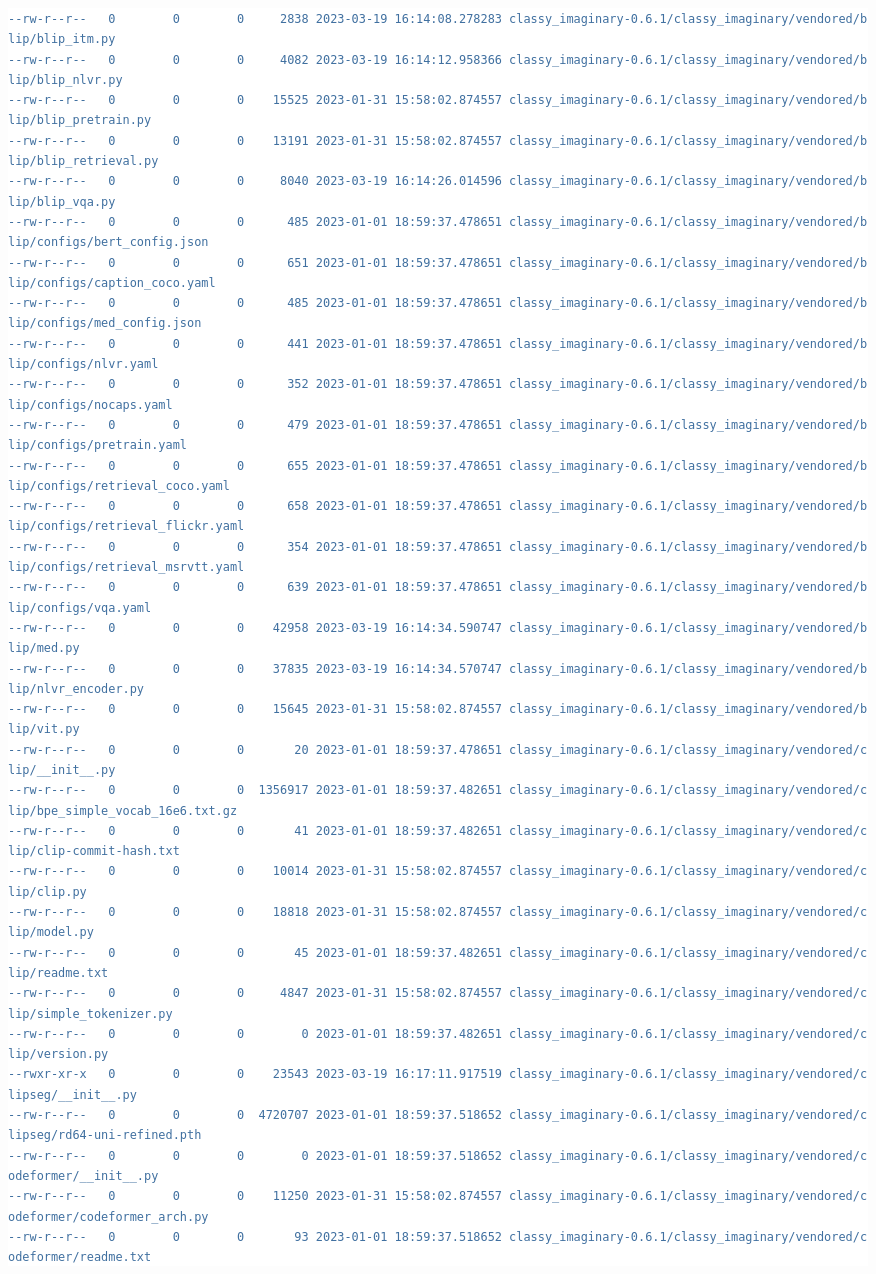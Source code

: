 ```diff
--rw-r--r--   0        0        0     2838 2023-03-19 16:14:08.278283 classy_imaginary-0.6.1/classy_imaginary/vendored/blip/blip_itm.py
--rw-r--r--   0        0        0     4082 2023-03-19 16:14:12.958366 classy_imaginary-0.6.1/classy_imaginary/vendored/blip/blip_nlvr.py
--rw-r--r--   0        0        0    15525 2023-01-31 15:58:02.874557 classy_imaginary-0.6.1/classy_imaginary/vendored/blip/blip_pretrain.py
--rw-r--r--   0        0        0    13191 2023-01-31 15:58:02.874557 classy_imaginary-0.6.1/classy_imaginary/vendored/blip/blip_retrieval.py
--rw-r--r--   0        0        0     8040 2023-03-19 16:14:26.014596 classy_imaginary-0.6.1/classy_imaginary/vendored/blip/blip_vqa.py
--rw-r--r--   0        0        0      485 2023-01-01 18:59:37.478651 classy_imaginary-0.6.1/classy_imaginary/vendored/blip/configs/bert_config.json
--rw-r--r--   0        0        0      651 2023-01-01 18:59:37.478651 classy_imaginary-0.6.1/classy_imaginary/vendored/blip/configs/caption_coco.yaml
--rw-r--r--   0        0        0      485 2023-01-01 18:59:37.478651 classy_imaginary-0.6.1/classy_imaginary/vendored/blip/configs/med_config.json
--rw-r--r--   0        0        0      441 2023-01-01 18:59:37.478651 classy_imaginary-0.6.1/classy_imaginary/vendored/blip/configs/nlvr.yaml
--rw-r--r--   0        0        0      352 2023-01-01 18:59:37.478651 classy_imaginary-0.6.1/classy_imaginary/vendored/blip/configs/nocaps.yaml
--rw-r--r--   0        0        0      479 2023-01-01 18:59:37.478651 classy_imaginary-0.6.1/classy_imaginary/vendored/blip/configs/pretrain.yaml
--rw-r--r--   0        0        0      655 2023-01-01 18:59:37.478651 classy_imaginary-0.6.1/classy_imaginary/vendored/blip/configs/retrieval_coco.yaml
--rw-r--r--   0        0        0      658 2023-01-01 18:59:37.478651 classy_imaginary-0.6.1/classy_imaginary/vendored/blip/configs/retrieval_flickr.yaml
--rw-r--r--   0        0        0      354 2023-01-01 18:59:37.478651 classy_imaginary-0.6.1/classy_imaginary/vendored/blip/configs/retrieval_msrvtt.yaml
--rw-r--r--   0        0        0      639 2023-01-01 18:59:37.478651 classy_imaginary-0.6.1/classy_imaginary/vendored/blip/configs/vqa.yaml
--rw-r--r--   0        0        0    42958 2023-03-19 16:14:34.590747 classy_imaginary-0.6.1/classy_imaginary/vendored/blip/med.py
--rw-r--r--   0        0        0    37835 2023-03-19 16:14:34.570747 classy_imaginary-0.6.1/classy_imaginary/vendored/blip/nlvr_encoder.py
--rw-r--r--   0        0        0    15645 2023-01-31 15:58:02.874557 classy_imaginary-0.6.1/classy_imaginary/vendored/blip/vit.py
--rw-r--r--   0        0        0       20 2023-01-01 18:59:37.478651 classy_imaginary-0.6.1/classy_imaginary/vendored/clip/__init__.py
--rw-r--r--   0        0        0  1356917 2023-01-01 18:59:37.482651 classy_imaginary-0.6.1/classy_imaginary/vendored/clip/bpe_simple_vocab_16e6.txt.gz
--rw-r--r--   0        0        0       41 2023-01-01 18:59:37.482651 classy_imaginary-0.6.1/classy_imaginary/vendored/clip/clip-commit-hash.txt
--rw-r--r--   0        0        0    10014 2023-01-31 15:58:02.874557 classy_imaginary-0.6.1/classy_imaginary/vendored/clip/clip.py
--rw-r--r--   0        0        0    18818 2023-01-31 15:58:02.874557 classy_imaginary-0.6.1/classy_imaginary/vendored/clip/model.py
--rw-r--r--   0        0        0       45 2023-01-01 18:59:37.482651 classy_imaginary-0.6.1/classy_imaginary/vendored/clip/readme.txt
--rw-r--r--   0        0        0     4847 2023-01-31 15:58:02.874557 classy_imaginary-0.6.1/classy_imaginary/vendored/clip/simple_tokenizer.py
--rw-r--r--   0        0        0        0 2023-01-01 18:59:37.482651 classy_imaginary-0.6.1/classy_imaginary/vendored/clip/version.py
--rwxr-xr-x   0        0        0    23543 2023-03-19 16:17:11.917519 classy_imaginary-0.6.1/classy_imaginary/vendored/clipseg/__init__.py
--rw-r--r--   0        0        0  4720707 2023-01-01 18:59:37.518652 classy_imaginary-0.6.1/classy_imaginary/vendored/clipseg/rd64-uni-refined.pth
--rw-r--r--   0        0        0        0 2023-01-01 18:59:37.518652 classy_imaginary-0.6.1/classy_imaginary/vendored/codeformer/__init__.py
--rw-r--r--   0        0        0    11250 2023-01-31 15:58:02.874557 classy_imaginary-0.6.1/classy_imaginary/vendored/codeformer/codeformer_arch.py
--rw-r--r--   0        0        0       93 2023-01-01 18:59:37.518652 classy_imaginary-0.6.1/classy_imaginary/vendored/codeformer/readme.txt
```